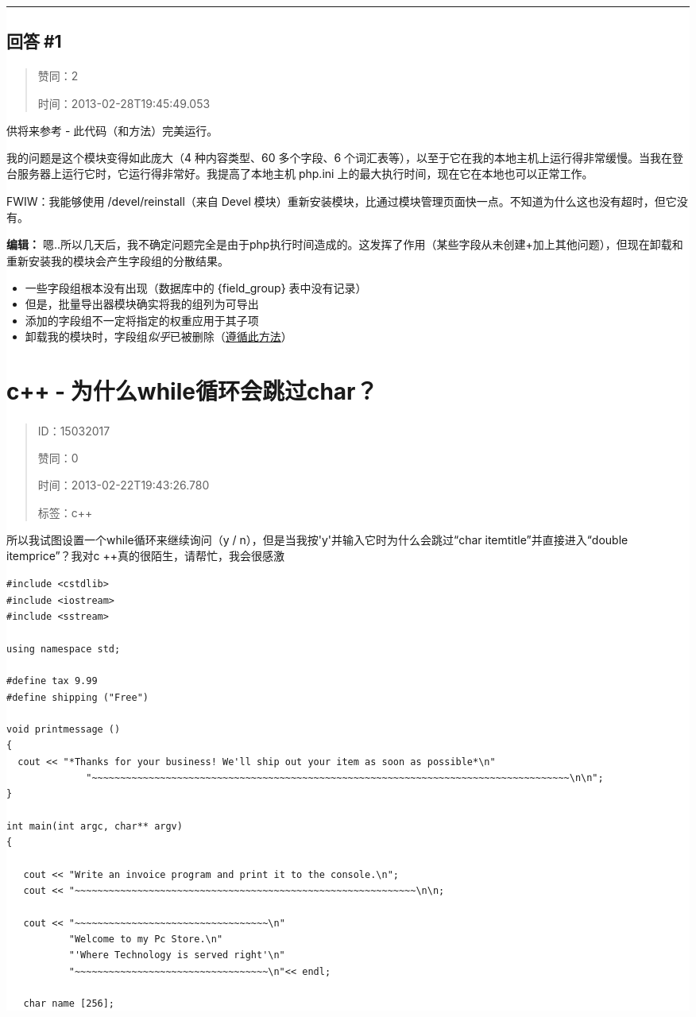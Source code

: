 
* * *

## 回答 #1

> 赞同：2
> 
> 时间：2013-02-28T19:45:49.053

供将来参考 - 此代码（和方法）完美运行。

我的问题是这个模块变得如此庞大（4 种内容类型、60 多个字段、6 个词汇表等），以至于它在我的本地主机上运行得非常缓慢。当我在登台服务器上运行它时，它运行得非常好。我提高了本地主机 php.ini 上的最大执行时间，现在它在本地也可以正常工作。

FWIW：我能够使用 /devel/reinstall（来自 Devel 模块）重新安装模块，比通过模块管理页面快一点。不知道为什么这也没有超时，但它没有。

**编辑：** 嗯..所以几天后，我不确定问题完全是由于php执行时间造成的。这发挥了作用（某些字段从未创建+加上其他问题），但现在卸载和重新安装我的模块会产生字段组的分散结果。

*   一些字段组根本没有出现（数据库中的 {field_group} 表中没有记录）
*   但是，批量导出器模块确实将我的组列为可导出
*   添加的字段组不一定将指定的权重应用于其子项
*   卸载我的模块时，字段组*似乎*已被删除（[遵循此方法](https://stackoverflow.com/questions/7826486/delete-field-group-programmatically)）

# c++ - 为什么while循环会跳过char？

> ID：15032017
> 
> 赞同：0
> 
> 时间：2013-02-22T19:43:26.780
> 
> 标签：c++

所以我试图设置一个while循环来继续询问（y / n），但是当我按'y'并输入它时为什么会跳过“char itemtitle”并直接进入“double itemprice”？我对c ++真的很陌生，请帮忙，我会很感激

```
#include <cstdlib>
#include <iostream>
#include <sstream>

using namespace std;

#define tax 9.99
#define shipping ("Free")

void printmessage ()
{
  cout << "*Thanks for your business! We'll ship out your item as soon as possible*\n"
              "~~~~~~~~~~~~~~~~~~~~~~~~~~~~~~~~~~~~~~~~~~~~~~~~~~~~~~~~~~~~~~~~~~~~~~~~~~~~~~~~~~~~\n\n";
}

int main(int argc, char** argv)
{

   cout << "Write an invoice program and print it to the console.\n";
   cout << "~~~~~~~~~~~~~~~~~~~~~~~~~~~~~~~~~~~~~~~~~~~~~~~~~~~~~~~~~~~~\n\n;

   cout << "~~~~~~~~~~~~~~~~~~~~~~~~~~~~~~~~~~\n"
           "Welcome to my Pc Store.\n"
           "'Where Technology is served right'\n"
           "~~~~~~~~~~~~~~~~~~~~~~~~~~~~~~~~~~\n"<< endl;

   char name [256];
```